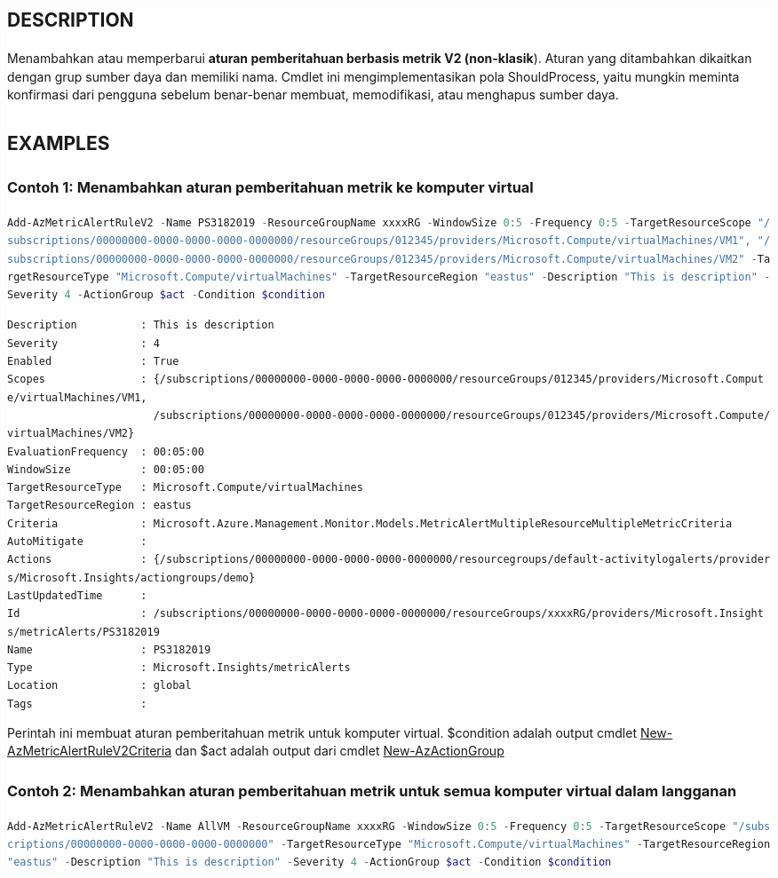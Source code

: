 ## DESCRIPTION
Menambahkan atau memperbarui **aturan pemberitahuan berbasis metrik V2 (non-klasik**). Aturan yang ditambahkan dikaitkan dengan grup sumber daya dan memiliki nama. Cmdlet ini mengimplementasikan pola ShouldProcess, yaitu mungkin meminta konfirmasi dari pengguna sebelum benar-benar membuat, memodifikasi, atau menghapus sumber daya.

## EXAMPLES

### Contoh 1: Menambahkan aturan pemberitahuan metrik ke komputer virtual

```powershell
Add-AzMetricAlertRuleV2 -Name PS3182019 -ResourceGroupName xxxxRG -WindowSize 0:5 -Frequency 0:5 -TargetResourceScope "/subscriptions/00000000-0000-0000-0000-0000000/resourceGroups/012345/providers/Microsoft.Compute/virtualMachines/VM1", "/subscriptions/00000000-0000-0000-0000-0000000/resourceGroups/012345/providers/Microsoft.Compute/virtualMachines/VM2" -TargetResourceType "Microsoft.Compute/virtualMachines" -TargetResourceRegion "eastus" -Description "This is description" -Severity 4 -ActionGroup $act -Condition $condition
```

```output
Description          : This is description
Severity             : 4
Enabled              : True
Scopes               : {/subscriptions/00000000-0000-0000-0000-0000000/resourceGroups/012345/providers/Microsoft.Compute/virtualMachines/VM1,
                       /subscriptions/00000000-0000-0000-0000-0000000/resourceGroups/012345/providers/Microsoft.Compute/virtualMachines/VM2}
EvaluationFrequency  : 00:05:00
WindowSize           : 00:05:00
TargetResourceType   : Microsoft.Compute/virtualMachines
TargetResourceRegion : eastus
Criteria             : Microsoft.Azure.Management.Monitor.Models.MetricAlertMultipleResourceMultipleMetricCriteria
AutoMitigate         :
Actions              : {/subscriptions/00000000-0000-0000-0000-0000000/resourcegroups/default-activitylogalerts/providers/Microsoft.Insights/actiongroups/demo}
LastUpdatedTime      :
Id                   : /subscriptions/00000000-0000-0000-0000-0000000/resourceGroups/xxxxRG/providers/Microsoft.Insights/metricAlerts/PS3182019
Name                 : PS3182019
Type                 : Microsoft.Insights/metricAlerts
Location             : global
Tags                 :
```

Perintah ini membuat aturan pemberitahuan metrik untuk komputer virtual. $condition adalah output cmdlet [New-AzMetricAlertRuleV2Criteria](https://docs.microsoft.com/powershell/module/az.monitor/new-azmetricalertrulev2criteria) dan $act adalah output dari cmdlet [New-AzActionGroup](https://docs.microsoft.com/powershell/module/az.monitor/new-azactiongroup)

### Contoh 2: Menambahkan aturan pemberitahuan metrik untuk semua komputer virtual dalam langganan
```powershell
Add-AzMetricAlertRuleV2 -Name AllVM -ResourceGroupName xxxxRG -WindowSize 0:5 -Frequency 0:5 -TargetResourceScope "/subscriptions/00000000-0000-0000-0000-0000000" -TargetResourceType "Microsoft.Compute/virtualMachines" -TargetResourceRegion "eastus" -Description "This is description" -Severity 4 -ActionGroup $act -Condition $condition
```
